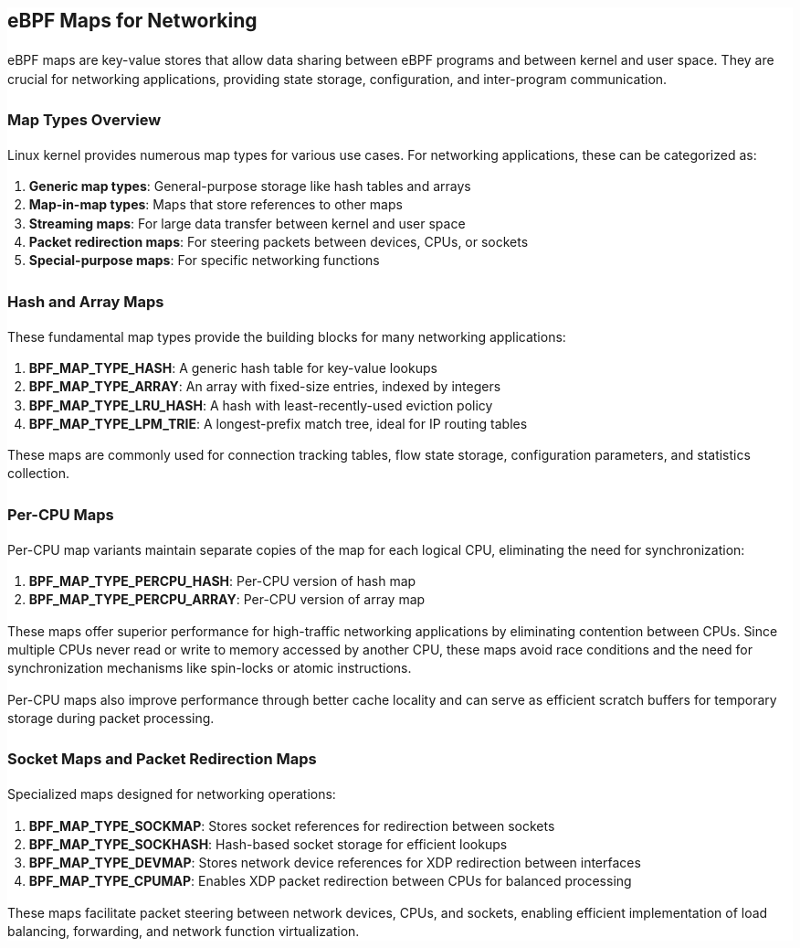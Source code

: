 ## eBPF Maps for Networking

eBPF maps are key-value stores that allow data sharing between eBPF programs and between kernel and user space. They are crucial for networking applications, providing state storage, configuration, and inter-program communication.

### Map Types Overview

Linux kernel provides numerous map types for various use cases. For networking applications, these can be categorized as:

1. **Generic map types**: General-purpose storage like hash tables and arrays
2. **Map-in-map types**: Maps that store references to other maps
3. **Streaming maps**: For large data transfer between kernel and user space
4. **Packet redirection maps**: For steering packets between devices, CPUs, or sockets
5. **Special-purpose maps**: For specific networking functions

### Hash and Array Maps

These fundamental map types provide the building blocks for many networking applications:

1. **BPF_MAP_TYPE_HASH**: A generic hash table for key-value lookups
2. **BPF_MAP_TYPE_ARRAY**: An array with fixed-size entries, indexed by integers
3. **BPF_MAP_TYPE_LRU_HASH**: A hash with least-recently-used eviction policy
4. **BPF_MAP_TYPE_LPM_TRIE**: A longest-prefix match tree, ideal for IP routing tables

These maps are commonly used for connection tracking tables, flow state storage, configuration parameters, and statistics collection.

### Per-CPU Maps

Per-CPU map variants maintain separate copies of the map for each logical CPU, eliminating the need for synchronization:

1. **BPF_MAP_TYPE_PERCPU_HASH**: Per-CPU version of hash map
2. **BPF_MAP_TYPE_PERCPU_ARRAY**: Per-CPU version of array map

These maps offer superior performance for high-traffic networking applications by eliminating contention between CPUs. Since multiple CPUs never read or write to memory accessed by another CPU, these maps avoid race conditions and the need for synchronization mechanisms like spin-locks or atomic instructions.

Per-CPU maps also improve performance through better cache locality and can serve as efficient scratch buffers for temporary storage during packet processing.

### Socket Maps and Packet Redirection Maps

Specialized maps designed for networking operations:

1. **BPF_MAP_TYPE_SOCKMAP**: Stores socket references for redirection between sockets
2. **BPF_MAP_TYPE_SOCKHASH**: Hash-based socket storage for efficient lookups
3. **BPF_MAP_TYPE_DEVMAP**: Stores network device references for XDP redirection between interfaces
4. **BPF_MAP_TYPE_CPUMAP**: Enables XDP packet redirection between CPUs for balanced processing

These maps facilitate packet steering between network devices, CPUs, and sockets, enabling efficient implementation of load balancing, forwarding, and network function virtualization.
